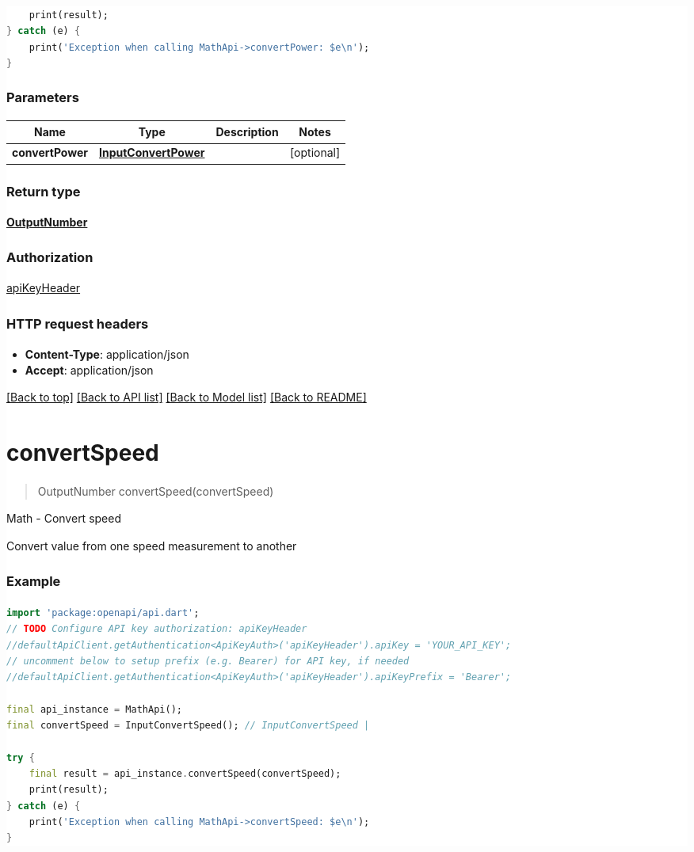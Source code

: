 ```dart
    print(result);
} catch (e) {
    print('Exception when calling MathApi->convertPower: $e\n');
}
```

### Parameters

Name | Type | Description  | Notes
------------- | ------------- | ------------- | -------------
 **convertPower** | [**InputConvertPower**](InputConvertPower.md)|  | [optional] 

### Return type

[**OutputNumber**](OutputNumber.md)

### Authorization

[apiKeyHeader](../README.md#apiKeyHeader)

### HTTP request headers

 - **Content-Type**: application/json
 - **Accept**: application/json

[[Back to top]](#) [[Back to API list]](../README.md#documentation-for-api-endpoints) [[Back to Model list]](../README.md#documentation-for-models) [[Back to README]](../README.md)

# **convertSpeed**
> OutputNumber convertSpeed(convertSpeed)

Math - Convert speed

Convert value from one speed measurement to another

### Example 
```dart
import 'package:openapi/api.dart';
// TODO Configure API key authorization: apiKeyHeader
//defaultApiClient.getAuthentication<ApiKeyAuth>('apiKeyHeader').apiKey = 'YOUR_API_KEY';
// uncomment below to setup prefix (e.g. Bearer) for API key, if needed
//defaultApiClient.getAuthentication<ApiKeyAuth>('apiKeyHeader').apiKeyPrefix = 'Bearer';

final api_instance = MathApi();
final convertSpeed = InputConvertSpeed(); // InputConvertSpeed | 

try { 
    final result = api_instance.convertSpeed(convertSpeed);
    print(result);
} catch (e) {
    print('Exception when calling MathApi->convertSpeed: $e\n');
}
```
